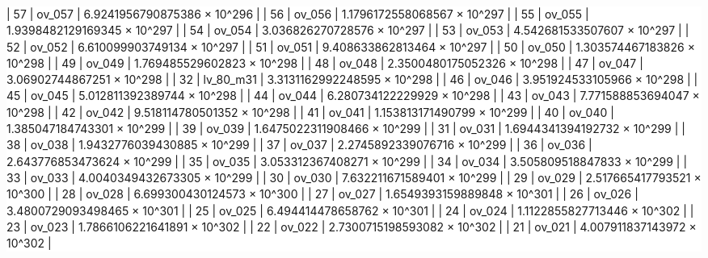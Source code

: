 | 57 | ov_057 | 6.9241956790875386 × 10^296 |
| 56 | ov_056 | 1.1796172558068567 × 10^297 |
| 55 | ov_055 | 1.9398482129169345 × 10^297 |
| 54 | ov_054 | 3.036826270728576 × 10^297 |
| 53 | ov_053 | 4.542681533507607 × 10^297 |
| 52 | ov_052 | 6.610099903749134 × 10^297 |
| 51 | ov_051 | 9.408633862813464 × 10^297 |
| 50 | ov_050 | 1.303574467183826 × 10^298 |
| 49 | ov_049 | 1.769485529602823 × 10^298 |
| 48 | ov_048 | 2.3500480175052326 × 10^298 |
| 47 | ov_047 | 3.06902744867251 × 10^298 |
| 32 | lv_80_m31 | 3.3131162992248595 × 10^298 |
| 46 | ov_046 | 3.951924533105966 × 10^298 |
| 45 | ov_045 | 5.012811392389744 × 10^298 |
| 44 | ov_044 | 6.280734122229929 × 10^298 |
| 43 | ov_043 | 7.771588853694047 × 10^298 |
| 42 | ov_042 | 9.518114780501352 × 10^298 |
| 41 | ov_041 | 1.153813171490799 × 10^299 |
| 40 | ov_040 | 1.385047184743301 × 10^299 |
| 39 | ov_039 | 1.6475022311908466 × 10^299 |
| 31 | ov_031 | 1.6944341394192732 × 10^299 |
| 38 | ov_038 | 1.9432776039430885 × 10^299 |
| 37 | ov_037 | 2.2745892339076716 × 10^299 |
| 36 | ov_036 | 2.643776853473624 × 10^299 |
| 35 | ov_035 | 3.053312367408271 × 10^299 |
| 34 | ov_034 | 3.505809518847833 × 10^299 |
| 33 | ov_033 | 4.0040349432673305 × 10^299 |
| 30 | ov_030 | 7.632211671589401 × 10^299 |
| 29 | ov_029 | 2.517665417793521 × 10^300 |
| 28 | ov_028 | 6.699300430124573 × 10^300 |
| 27 | ov_027 | 1.6549393159889848 × 10^301 |
| 26 | ov_026 | 3.4800729093498465 × 10^301 |
| 25 | ov_025 | 6.494414478658762 × 10^301 |
| 24 | ov_024 | 1.1122855827713446 × 10^302 |
| 23 | ov_023 | 1.7866106221641891 × 10^302 |
| 22 | ov_022 | 2.7300715198593082 × 10^302 |
| 21 | ov_021 | 4.007911837143972 × 10^302 |